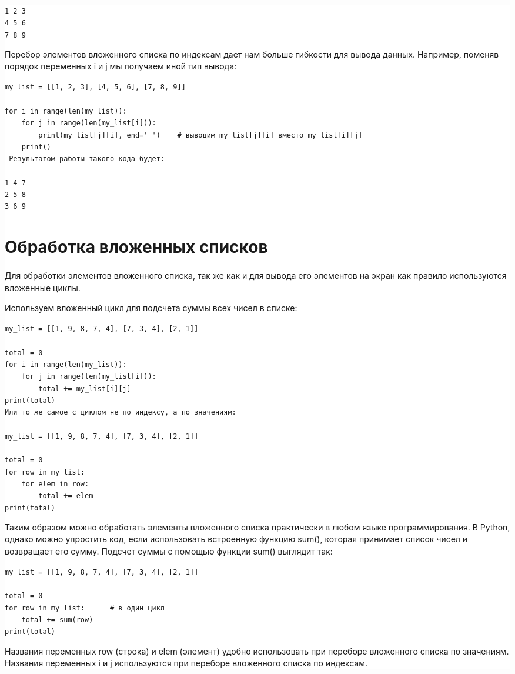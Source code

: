     1 2 3 
    4 5 6 
    7 8 9 
Перебор элементов вложенного списка по индексам дает нам больше гибкости для вывода данных. 
Например, поменяв порядок переменных i и j мы получаем иной тип вывода:

    my_list = [[1, 2, 3], [4, 5, 6], [7, 8, 9]]
    
    for i in range(len(my_list)):
        for j in range(len(my_list[i])):
            print(my_list[j][i], end=' ')    # выводим my_list[j][i] вместо my_list[i][j]
        print()
     Результатом работы такого кода будет:
    
    1 4 7 
    2 5 8 
    3 6 9 
# Обработка вложенных списков
Для обработки элементов вложенного списка, так же как и для вывода его элементов на экран как правило используются 
вложенные циклы.

Используем вложенный цикл для подсчета суммы всех чисел в списке:

    my_list = [[1, 9, 8, 7, 4], [7, 3, 4], [2, 1]]
    
    total = 0
    for i in range(len(my_list)):
        for j in range(len(my_list[i])):
            total += my_list[i][j]
    print(total)
    Или то же самое с циклом не по индексу, а по значениям:
    
    my_list = [[1, 9, 8, 7, 4], [7, 3, 4], [2, 1]]
    
    total = 0
    for row in my_list:
        for elem in row:
            total += elem
    print(total)
Таким образом можно обработать элементы вложенного списка практически в любом языке программирования. 
В Python, однако можно упростить код, если использовать встроенную функцию sum(), которая принимает список чисел и возвращает его сумму. Подсчет суммы с помощью функции sum() выглядит так:

    my_list = [[1, 9, 8, 7, 4], [7, 3, 4], [2, 1]]
    
    total = 0
    for row in my_list:      # в один цикл
        total += sum(row)
    print(total)
Названия переменных row (строка) и elem (элемент) удобно использовать при переборе вложенного списка по значениям. 
Названия переменных i и j используются при переборе вложенного списка по индексам.
